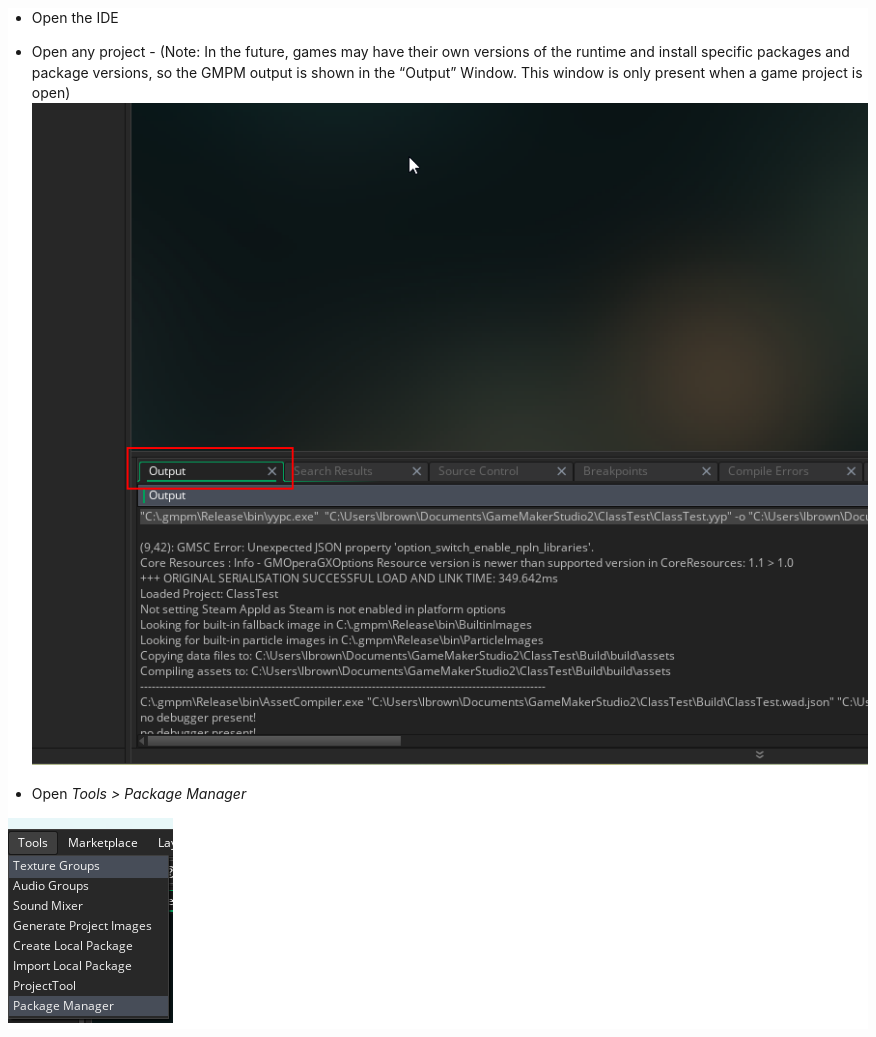 - Open the IDE

- Open any project - (Note: In the future, games may have their own versions of the runtime and install specific packages and package versions, so the GMPM output is shown in the “Output” Window. This window is only present when a game project is open)\
  ![](3.png)

- Open _Tools > Package Manager_

__![](4.png)__
